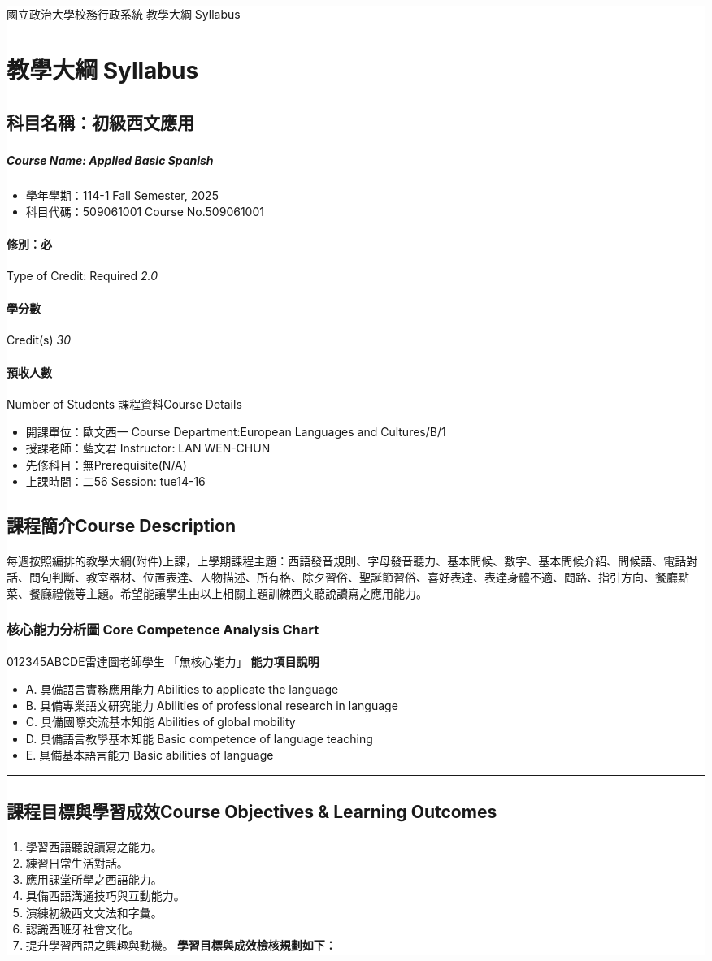 國立政治大學校務行政系統 教學大綱 Syllabus
# 教學大綱 Syllabus
##  科目名稱：初級西文應用
#####  Course Name: Applied Basic Spanish
  * 學年學期：114-1 Fall Semester, 2025 
  * 科目代碼：509061001 Course No.509061001


#### 修別：必
Type of Credit: Required 
_2.0_
#### 學分數
Credit(s)
_30_
#### 預收人數
Number of Students
課程資料Course Details
  * 開課單位：歐文西一 Course Department:European Languages and Cultures/B/1 
  * 授課老師：藍文君 Instructor: LAN WEN-CHUN 
  * 先修科目：無Prerequisite(N/A)
  * 上課時間：二56 Session: tue14-16


##  課程簡介Course Description
每週按照編排的教學大綱(附件)上課，上學期課程主題：西語發音規則、字母發音聽力、基本問候、數字、基本問候介紹、問候語、電話對話、問句判斷、教室器材、位置表達、人物描述、所有格、除夕習俗、聖誕節習俗、喜好表達、表達身體不適、問路、指引方向、餐廳點菜、餐廳禮儀等主題。希望能讓學生由以上相關主題訓練西文聽說讀寫之應用能力。
###  核心能力分析圖 Core Competence Analysis Chart
012345ABCDE雷達圖老師學生
「無核心能力」 
**能力項目說明**
  * A. 具備語言實務應用能力 Abilities to applicate the language
  * B. 具備專業語文研究能力 Abilities of professional research in language
  * C. 具備國際交流基本知能 Abilities of global mobility
  * D. 具備語言教學基本知能 Basic competence of language teaching
  * E. 具備基本語言能力 Basic abilities of language


* * *
##  課程目標與學習成效Course Objectives & Learning Outcomes 
  1. 學習西語聽說讀寫之能力。
  2. 練習日常生活對話。
  3. 應用課堂所學之西語能力。
  4. 具備西語溝通技巧與互動能力。
  5. 演練初級西文文法和字彙。
  6. 認識西班牙社會文化。
  7. 提升學習西語之興趣與動機。
**學習目標與成效檢核規劃如下：**
